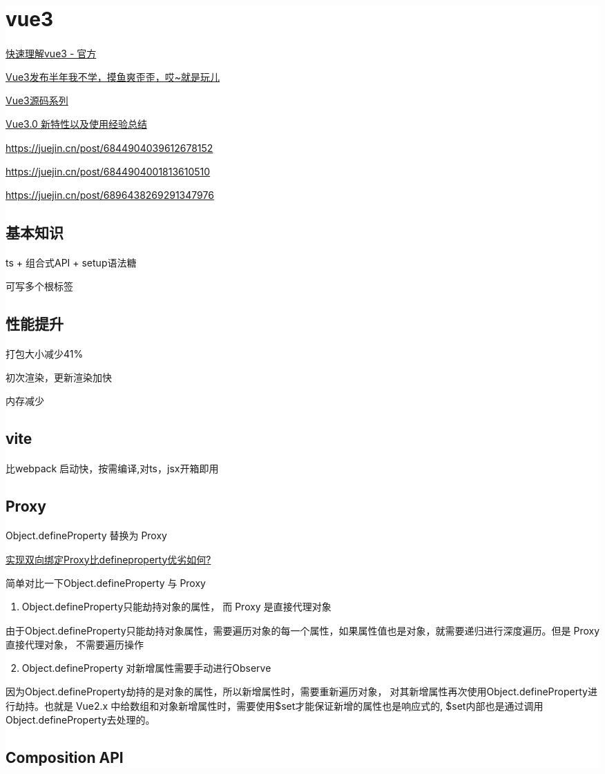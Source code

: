 # vue3

[快速理解vue3 - 官方](https://v3.cn.vuejs.org/guide/migration/introduction.html#%E5%BF%AB%E9%80%9F%E5%BC%80%E5%A7%8B)

[Vue3发布半年我不学，摸鱼爽歪歪，哎~就是玩儿](https://juejin.cn/post/6955129410705948702)

[Vue3源码系列](https://vue3js.cn/start/)

[Vue3.0 新特性以及使用经验总结](https://juejin.cn/post/6940454764421316644)

<https://juejin.cn/post/6844904039612678152>

<https://juejin.cn/post/6844904001813610510>

<https://juejin.cn/post/6896438269291347976>


## 基本知识

ts + 组合式API + setup语法糖

可写多个根标签

## 性能提升

打包大小减少41%

初次渲染，更新渲染加快

内存减少

## vite

比webpack 启动快，按需编译,对ts，jsx开箱即用


## Proxy

Object.defineProperty 替换为 Proxy

[实现双向绑定Proxy比defineproperty优劣如何?](https://juejin.cn/post/6844903601416978439)

简单对比一下Object.defineProperty 与 Proxy

1. Object.defineProperty只能劫持对象的属性， 而 Proxy 是直接代理对象

由于Object.defineProperty只能劫持对象属性，需要遍历对象的每一个属性，如果属性值也是对象，就需要递归进行深度遍历。但是 Proxy 直接代理对象， 不需要遍历操作

2. Object.defineProperty 对新增属性需要手动进行Observe

因为Object.defineProperty劫持的是对象的属性，所以新增属性时，需要重新遍历对象， 对其新增属性再次使用Object.defineProperty进行劫持。也就是 Vue2.x 中给数组和对象新增属性时，需要使用$set才能保证新增的属性也是响应式的, $set内部也是通过调用Object.defineProperty去处理的。



## Composition API
